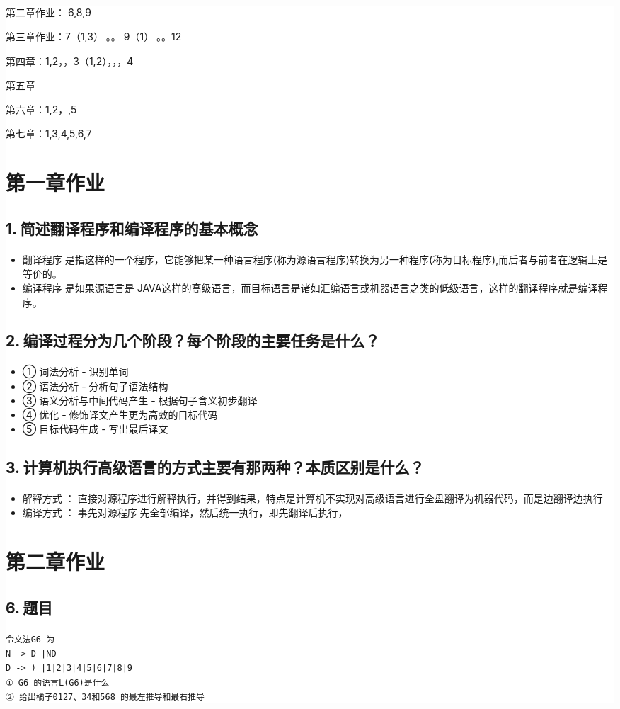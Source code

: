 第二章作业： 6,8,9

第三章作业：7（1,3） 。。 9（1） 。。12

第四章：1,2，，3（1,2），，，4

第五章

第六章：1,2，,5

第七章：1,3,4,5,6,7

# 第一章作业

## 1. 简述翻译程序和编译程序的基本概念

 - 翻译程序 是指这样的一个程序，它能够把某一种语言程序(称为源语言程序)转换为另一种程序(称为目标程序),而后者与前者在逻辑上是等价的。
 - 编译程序 是如果源语言是 JAVA这样的高级语言，而目标语言是诸如汇编语言或机器语言之类的低级语言，这样的翻译程序就是编译程序。

## 2. 编译过程分为几个阶段？每个阶段的主要任务是什么？

 - ① 词法分析  - 识别单词
 - ② 语法分析 - 分析句子语法结构
 - ③ 语义分析与中间代码产生  - 根据句子含义初步翻译
 - ④ 优化 - 修饰译文产生更为高效的目标代码
 - ⑤ 目标代码生成 - 写出最后译文

## 3. 计算机执行高级语言的方式主要有那两种？本质区别是什么？

 - 解释方式 ： 直接对源程序进行解释执行，并得到结果，特点是计算机不实现对高级语言进行全盘翻译为机器代码，而是边翻译边执行
 - 编译方式 ： 事先对源程序 先全部编译，然后统一执行，即先翻译后执行，



# 第二章作业

## 6. 题目

```txt
令文法G6 为
N -> D |ND
D -> ) |1|2|3|4|5|6|7|8|9
① G6 的语言L(G6)是什么
② 给出橘子0127、34和568 的最左推导和最右推导
```
